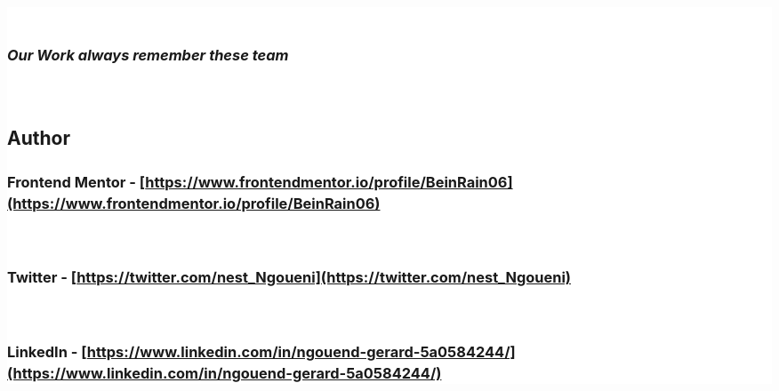 <br>

### _Our Work always remember these team_

<br>

## Author

### Frontend Mentor - [https://www.frontendmentor.io/profile/BeinRain06](https://www.frontendmentor.io/profile/BeinRain06)

<br>

### Twitter - [https://twitter.com/nest_Ngoueni](https://twitter.com/nest_Ngoueni)

<br>

### LinkedIn - [https://www.linkedin.com/in/ngouend-gerard-5a0584244/](https://www.linkedin.com/in/ngouend-gerard-5a0584244/)
